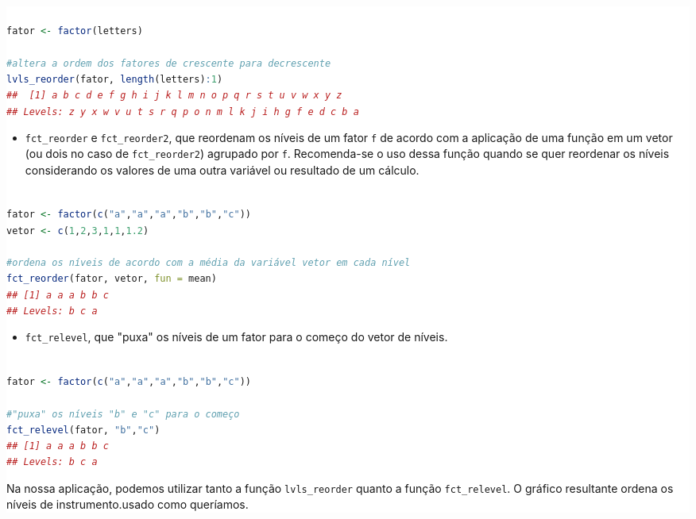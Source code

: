 
```r

fator <- factor(letters)

#altera a ordem dos fatores de crescente para decrescente
lvls_reorder(fator, length(letters):1)
##  [1] a b c d e f g h i j k l m n o p q r s t u v w x y z
## Levels: z y x w v u t s r q p o n m l k j i h g f e d c b a
```


- `fct_reorder` e `fct_reorder2`, que reordenam os níveis de um fator `f` de acordo com a aplicação de uma função em um vetor (ou dois no caso de `fct_reorder2`) agrupado por `f`. Recomenda-se o uso dessa função quando se quer reordenar os níveis considerando os valores de uma outra variável ou resultado de um cálculo.


```r

fator <- factor(c("a","a","a","b","b","c"))
vetor <- c(1,2,3,1,1,1.2)

#ordena os níveis de acordo com a média da variável vetor em cada nível
fct_reorder(fator, vetor, fun = mean)
## [1] a a a b b c
## Levels: b c a
```

- `fct_relevel`, que "puxa" os níveis de um fator para o começo do vetor de níveis.


```r

fator <- factor(c("a","a","a","b","b","c"))

#"puxa" os níveis "b" e "c" para o começo
fct_relevel(fator, "b","c")
## [1] a a a b b c
## Levels: b c a
```

Na nossa aplicação, podemos utilizar tanto a função `lvls_reorder` quanto a função `fct_relevel`. O gráfico resultante ordena os níveis de instrumento.usado como queríamos.
